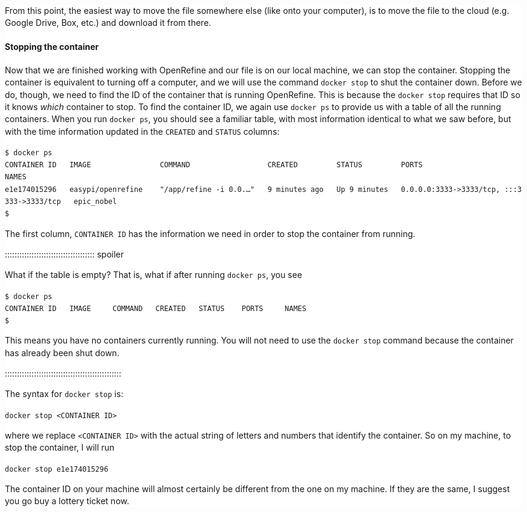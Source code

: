 From this point, the easiest way to move the file somewhere else (like onto 
your computer), is to move the file to the cloud (e.g. Google Drive, Box, 
etc.) and download it from there.

#### Stopping the container

Now that we are finished working with OpenRefine and our file is on our local 
machine, we can stop the container. Stopping the container is equivalent to 
turning off a computer, and we will use the command `docker stop` to shut the 
container down. Before we do, though, we need to find the ID of the container 
that is running OpenRefine. This is because the `docker stop` requires that ID 
so it knows *which* container to stop. To find the container ID, we again use 
`docker ps` to provide us with a table of all the running containers. When you 
run `docker ps`, you should see a familiar table, with most information 
identical to what we saw before, but with the time information updated in the 
`CREATED` and `STATUS` columns:

```
$ docker ps
CONTAINER ID   IMAGE                COMMAND                  CREATED         STATUS         PORTS                                       NAMES
e1e174015296   easypi/openrefine    "/app/refine -i 0.0.…"   9 minutes ago   Up 9 minutes   0.0.0.0:3333->3333/tcp, :::3333->3333/tcp   epic_nobel
$
```

The first column, `CONTAINER ID` has the information we need in order to stop 
the container from running. 

::::::::::::::::::::::::::::::::::::: spoiler

What if the table is empty? That is, what if after running `docker ps`, you see 

```
$ docker ps
CONTAINER ID   IMAGE     COMMAND   CREATED   STATUS    PORTS     NAMES
$
```

This means you have no containers currently running. You will not need to use 
the `docker stop` command because the container has already been shut down. 

::::::::::::::::::::::::::::::::::::::::::::::::

The syntax for `docker stop` is:

```
docker stop <CONTAINER ID>
```

where we replace `<CONTAINER ID>` with the actual string of letters and numbers 
that identify the container. So on my machine, to stop the container, I will 
run

```
docker stop e1e174015296
```

The container ID on your machine will almost certainly be different from the 
one on my machine. If they are the same, I suggest you go buy a lottery ticket 
now.
